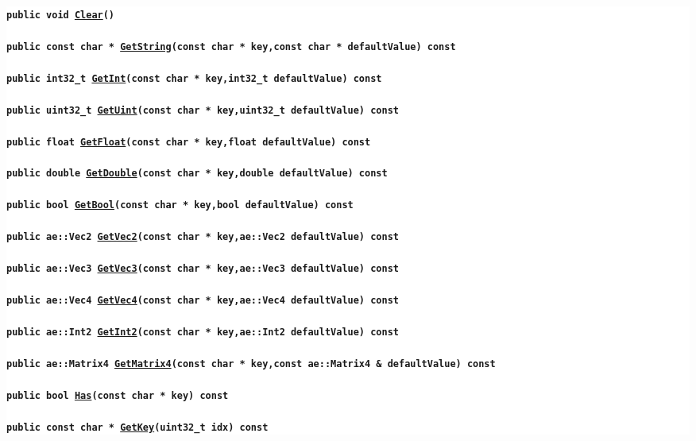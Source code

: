 #### `public void `[`Clear`](#classae_1_1_dict_1aaf4b53dbb5e91dbbc9b2ec9cdd63c50e)`()` 

#### `public const char * `[`GetString`](#classae_1_1_dict_1afc8df3544a5305b71e7b26488412b063)`(const char * key,const char * defaultValue) const` 

#### `public int32_t `[`GetInt`](#classae_1_1_dict_1a71e5fc431feee56425f8fc2d7c331e8b)`(const char * key,int32_t defaultValue) const` 

#### `public uint32_t `[`GetUint`](#classae_1_1_dict_1ad5767ac952c1d6ae1e109f3dcf9a4d5b)`(const char * key,uint32_t defaultValue) const` 

#### `public float `[`GetFloat`](#classae_1_1_dict_1a99c77991d2bdcbd7f06703369fca8779)`(const char * key,float defaultValue) const` 

#### `public double `[`GetDouble`](#classae_1_1_dict_1aea766ea8b18b5543e1b77d187780d2f9)`(const char * key,double defaultValue) const` 

#### `public bool `[`GetBool`](#classae_1_1_dict_1a24cd050b30380e12645bdf3807549997)`(const char * key,bool defaultValue) const` 

#### `public ae::Vec2 `[`GetVec2`](#classae_1_1_dict_1ad340edda8e7a3508f88cf9db62e820df)`(const char * key,ae::Vec2 defaultValue) const` 

#### `public ae::Vec3 `[`GetVec3`](#classae_1_1_dict_1aef8d1955d20feb4269353ce0370787d3)`(const char * key,ae::Vec3 defaultValue) const` 

#### `public ae::Vec4 `[`GetVec4`](#classae_1_1_dict_1a58a3a54583f7fb08830d816b3b60b2f6)`(const char * key,ae::Vec4 defaultValue) const` 

#### `public ae::Int2 `[`GetInt2`](#classae_1_1_dict_1a20efc06a6df26b6fcccb20c8ce8b3735)`(const char * key,ae::Int2 defaultValue) const` 

#### `public ae::Matrix4 `[`GetMatrix4`](#classae_1_1_dict_1af594704228c5636fb24954eb159e4d94)`(const char * key,const ae::Matrix4 & defaultValue) const` 

#### `public bool `[`Has`](#classae_1_1_dict_1ac6f1f8f96ea03753146dbd181f767386)`(const char * key) const` 

#### `public const char * `[`GetKey`](#classae_1_1_dict_1a9d6ed8840d1d98b6299d5517ebf2d933)`(uint32_t idx) const` 
